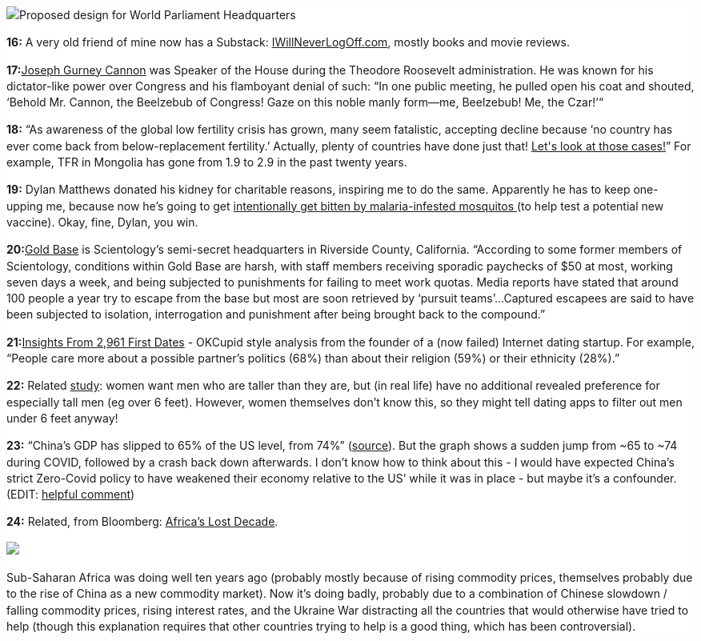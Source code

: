 ![](https://substackcdn.com/image/fetch/w_632,c_limit,f_auto,q_auto:good,fl_progressive:steep/https%3A%2F%2Fsubstack-post-media.s3.amazonaws.com%2Fpublic%2Fimages%2F4b50edb5-df40-469f-be17-883bfc924ce7_541x251.png)Proposed design for World Parliament Headquarters

 **16:** A very old friend of mine now has a Substack: [IWillNeverLogOff.com](https://iwillneverlogoff.substack.com/), mostly books and movie reviews.

 **17:**[Joseph Gurney Cannon](https://en.wikipedia.org/wiki/Joseph_Gurney_Cannon) was Speaker of the House during the Theodore Roosevelt administration. He was known for his dictator-like power over Congress and his flamboyant denial of such: “In one public meeting, he pulled open his coat and shouted, ‘Behold Mr. Cannon, the Beelzebub of Congress! Gaze on this noble manly form—me, Beelzebub! Me, the Czar!’“

 **18:** “As awareness of the global low fertility crisis has grown, many seem fatalistic, accepting decline because ‘no country has ever come back from below-replacement fertility.’ Actually, plenty of countries have done just that! [Let's look at those cases!](https://twitter.com/MoreBirths/status/1717805477621583940)” For example, TFR in Mongolia has gone from 1.9 to 2.9 in the past twenty years.

 **19:** Dylan Matthews donated his kidney for charitable reasons, inspiring me to do the same. Apparently he has to keep one-upping me, because now he’s going to get [intentionally get bitten by malaria-infested mosquitos ](https://www.vox.com/future-perfect/23933962/malaria-vaccine-challenge-trials-drugs-tropical-disease-africa-research)(to help test a potential new vaccine). Okay, fine, Dylan, you win.

 **20:**[Gold Base](https://en.wikipedia.org/wiki/Gold_Base) is Scientology’s semi-secret headquarters in Riverside County, California. “According to some former members of Scientology, conditions within Gold Base are harsh, with staff members receiving sporadic paychecks of $50 at most, working seven days a week, and being subjected to punishments for failing to meet work quotas. Media reports have stated that around 100 people a year try to escape from the base but most are soon retrieved by ‘pursuit teams’…Captured escapees are said to have been subjected to isolation, interrogation and punishment after being brought back to the compound.”

 **21:**[Insights From 2,961 First Dates](https://dkras.substack.com/p/sex-differences-attractiveness-and) \- OKCupid style analysis from the founder of a (now failed) Internet dating startup. For example, “People care more about a possible partner’s politics (68%) than about their religion (59%) or their ethnicity (28%).”

 **22:** Related [study](https://twitter.com/datepsych/status/1711030426809102580): women want men who are taller than they are, but (in real life) have no additional revealed preference for especially tall men (eg over 6 feet). However, women themselves don’t know this, so they might tell dating apps to filter out men under 6 feet anyway!

 **23:** “China’s GDP has slipped to 65% of the US level, from 74%” ([source](https://twitter.com/greg_ip/status/1724416636944347556)). But the graph shows a sudden jump from ~65 to ~74 during COVID, followed by a crash back down afterwards. I don’t know how to think about this - I would have expected China’s strict Zero-Covid policy to have weakened their economy relative to the US’ while it was in place - but maybe it’s a confounder. (EDIT: [helpful comment](https://www.astralcodexten.com/p/links-for-november-2023/comment/44580049))

 **24:** Related, from Bloomberg: [Africa’s Lost Decade](https://www.bloomberg.com/opinion/features/2023-09-12/africa-s-lost-decade-economic-pain-underlies-sub-saharan-coups). 

![](https://substackcdn.com/image/fetch/w_567,c_limit,f_auto,q_auto:good,fl_progressive:steep/https%3A%2F%2Fsubstack-post-media.s3.amazonaws.com%2Fpublic%2Fimages%2F4aa0c784-22af-4d10-aafa-e20d5ce4ae6f_635x401.png)

Sub-Saharan Africa was doing well ten years ago (probably mostly because of rising commodity prices, themselves probably due to the rise of China as a new commodity market). Now it’s doing badly, probably due to a combination of Chinese slowdown / falling commodity prices, rising interest rates, and the Ukraine War distracting all the countries that would otherwise have tried to help (though this explanation requires that other countries trying to help is a good thing, which has been controversial). 

